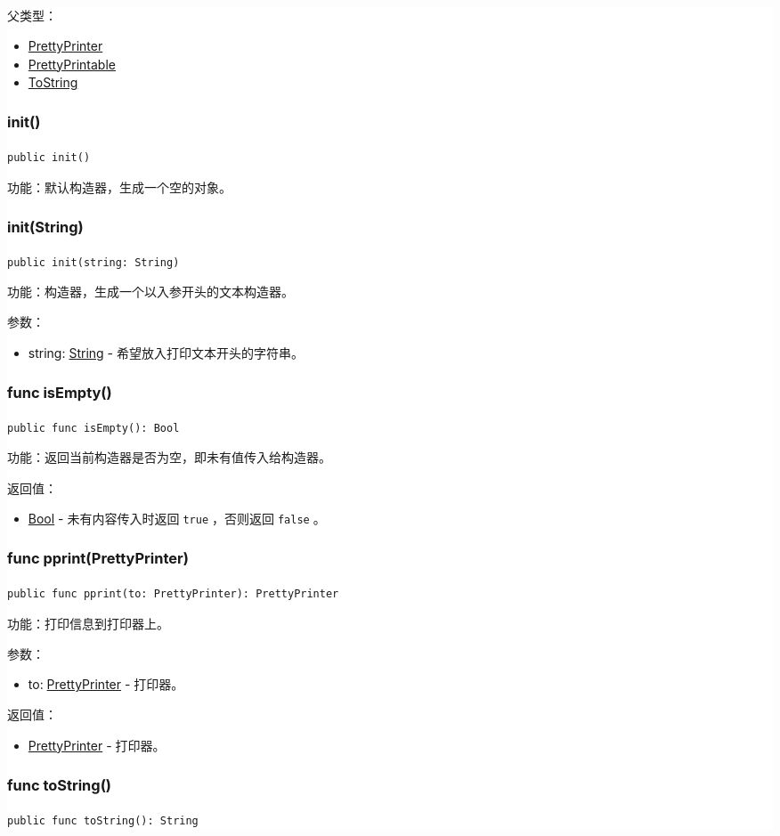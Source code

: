 父类型：

- [PrettyPrinter](#class-prettyprinter)
- [PrettyPrintable](unittest_common_package_interfaces.md#interface-prettyprintable)
- [ToString](../../core/core_package_api/core_package_interfaces.md#interface-tostring)

### init()

```cangjie
public init()
```

功能：默认构造器，生成一个空的对象。

### init(String)

```cangjie
public init(string: String)
```

功能：构造器，生成一个以入参开头的文本构造器。

参数：

- string: [String](../../core/core_package_api/core_package_structs.md#struct-string) - 希望放入打印文本开头的字符串。

### func isEmpty()

```cangjie
public func isEmpty(): Bool
```

功能：返回当前构造器是否为空，即未有值传入给构造器。

返回值：

- [Bool](../../core/core_package_api/core_package_intrinsics.md#bool) - 未有内容传入时返回 `true` ，否则返回 `false` 。

### func pprint(PrettyPrinter)

```cangjie
public func pprint(to: PrettyPrinter): PrettyPrinter
```

功能：打印信息到打印器上。

参数：

- to: [PrettyPrinter](#class-prettyprinter) - 打印器。

返回值：

- [PrettyPrinter](#class-prettyprinter) - 打印器。

### func toString()

```cangjie
public func toString(): String
```
